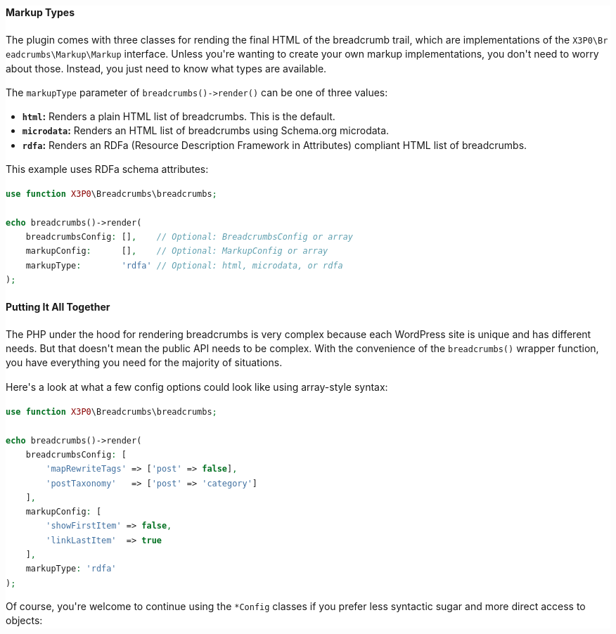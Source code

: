 ```php
```

#### Markup Types

The plugin comes with three classes for rending the final HTML of the breadcrumb trail, which are implementations of the `X3P0\Breadcrumbs\Markup\Markup` interface. Unless you're wanting to create your own markup implementations, you don't need to worry about those. Instead, you just need to know what types are available.

The `markupType` parameter of `breadcrumbs()->render()` can be one of three values:

- **`html`:** Renders a plain HTML list of breadcrumbs. This is the default.
- **`microdata`:** Renders an HTML list of breadcrumbs using Schema.org microdata.
- **`rdfa`:** Renders an RDFa (Resource Description Framework in Attributes) compliant HTML list of breadcrumbs.

This example uses RDFa schema attributes:

```php
use function X3P0\Breadcrumbs\breadcrumbs;

echo breadcrumbs()->render(
	breadcrumbsConfig: [],    // Optional: BreadcrumbsConfig or array
	markupConfig:      [],    // Optional: MarkupConfig or array
	markupType:        'rdfa' // Optional: html, microdata, or rdfa
);
```

#### Putting It All Together

The PHP under the hood for rendering breadcrumbs is very complex because each WordPress site is unique and has different needs. But that doesn't mean the public API needs to be complex. With the convenience of the  `breadcrumbs()` wrapper function, you have everything you need for the majority of situations.

Here's a look at what a few config options could look like using array-style syntax:

```php
use function X3P0\Breadcrumbs\breadcrumbs;

echo breadcrumbs()->render(
	breadcrumbsConfig: [
		'mapRewriteTags' => ['post' => false],
		'postTaxonomy'   => ['post' => 'category']
	],
	markupConfig: [
		'showFirstItem' => false,
		'linkLastItem'  => true
	],
	markupType: 'rdfa'
);
```

Of course, you're welcome to continue using the `*Config` classes if you prefer less syntactic sugar and more direct access to objects:
